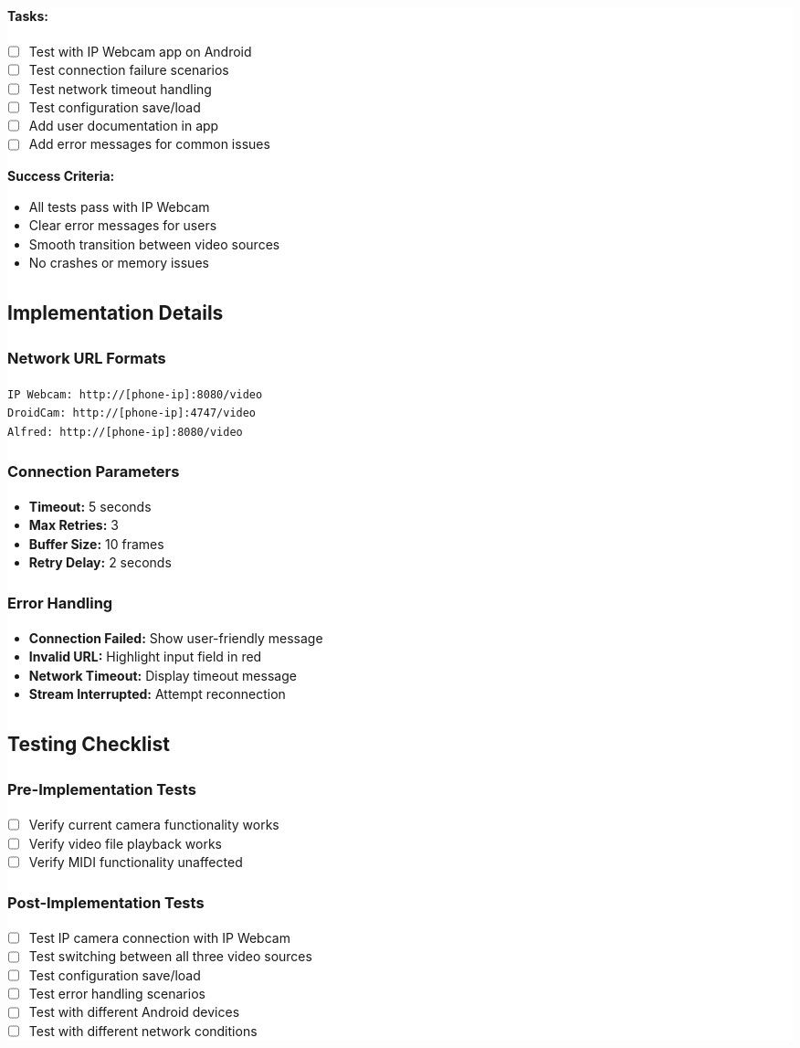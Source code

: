 #### Tasks:
- [ ] Test with IP Webcam app on Android
- [ ] Test connection failure scenarios
- [ ] Test network timeout handling
- [ ] Test configuration save/load
- [ ] Add user documentation in app
- [ ] Add error messages for common issues

**Success Criteria:**
- All tests pass with IP Webcam
- Clear error messages for users
- Smooth transition between video sources
- No crashes or memory issues

## Implementation Details

### Network URL Formats
```
IP Webcam: http://[phone-ip]:8080/video
DroidCam: http://[phone-ip]:4747/video
Alfred: http://[phone-ip]:8080/video
```

### Connection Parameters
- **Timeout:** 5 seconds
- **Max Retries:** 3
- **Buffer Size:** 10 frames
- **Retry Delay:** 2 seconds

### Error Handling
- **Connection Failed:** Show user-friendly message
- **Invalid URL:** Highlight input field in red
- **Network Timeout:** Display timeout message
- **Stream Interrupted:** Attempt reconnection

## Testing Checklist

### Pre-Implementation Tests
- [ ] Verify current camera functionality works
- [ ] Verify video file playback works
- [ ] Verify MIDI functionality unaffected

### Post-Implementation Tests
- [ ] Test IP camera connection with IP Webcam
- [ ] Test switching between all three video sources
- [ ] Test configuration save/load
- [ ] Test error handling scenarios
- [ ] Test with different Android devices
- [ ] Test with different network conditions
